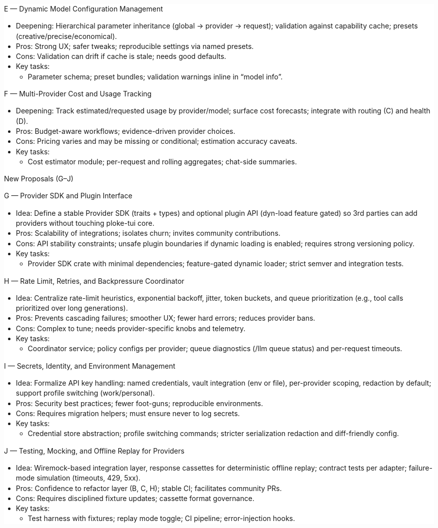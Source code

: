 E — Dynamic Model Configuration Management
- Deepening: Hierarchical parameter inheritance (global -> provider -> request); validation against capability cache; presets (creative/precise/economical).
- Pros: Strong UX; safer tweaks; reproducible settings via named presets.
- Cons: Validation can drift if cache is stale; needs good defaults.
- Key tasks:
  - Parameter schema; preset bundles; validation warnings inline in “model info”.

F — Multi-Provider Cost and Usage Tracking
- Deepening: Track estimated/requested usage by provider/model; surface cost forecasts; integrate with routing (C) and health (D).
- Pros: Budget-aware workflows; evidence-driven provider choices.
- Cons: Pricing varies and may be missing or conditional; estimation accuracy caveats.
- Key tasks:
  - Cost estimator module; per-request and rolling aggregates; chat-side summaries.

New Proposals (G–J)

G — Provider SDK and Plugin Interface
- Idea: Define a stable Provider SDK (traits + types) and optional plugin API (dyn-load feature gated) so 3rd parties can add providers without touching ploke-tui core.
- Pros: Scalability of integrations; isolates churn; invites community contributions.
- Cons: API stability constraints; unsafe plugin boundaries if dynamic loading is enabled; requires strong versioning policy.
- Key tasks:
  - Provider SDK crate with minimal dependencies; feature-gated dynamic loader; strict semver and integration tests.

H — Rate Limit, Retries, and Backpressure Coordinator
- Idea: Centralize rate-limit heuristics, exponential backoff, jitter, token buckets, and queue prioritization (e.g., tool calls prioritized over long generations).
- Pros: Prevents cascading failures; smoother UX; fewer hard errors; reduces provider bans.
- Cons: Complex to tune; needs provider-specific knobs and telemetry.
- Key tasks:
  - Coordinator service; policy configs per provider; queue diagnostics (/llm queue status) and per-request timeouts.

I — Secrets, Identity, and Environment Management
- Idea: Formalize API key handling: named credentials, vault integration (env or file), per-provider scoping, redaction by default; support profile switching (work/personal).
- Pros: Security best practices; fewer foot-guns; reproducible environments.
- Cons: Requires migration helpers; must ensure never to log secrets.
- Key tasks:
  - Credential store abstraction; profile switching commands; stricter serialization redaction and diff-friendly config.

J — Testing, Mocking, and Offline Replay for Providers
- Idea: Wiremock-based integration layer, response cassettes for deterministic offline replay; contract tests per adapter; failure-mode simulation (timeouts, 429, 5xx).
- Pros: Confidence to refactor layer (B, C, H); stable CI; facilitates community PRs.
- Cons: Requires disciplined fixture updates; cassette format governance.
- Key tasks:
  - Test harness with fixtures; replay mode toggle; CI pipeline; error-injection hooks.
